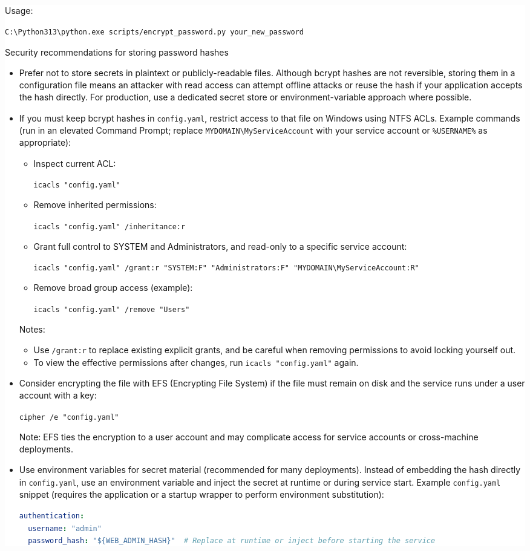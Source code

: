 Usage:

```
C:\Python313\python.exe scripts/encrypt_password.py your_new_password
```

Security recommendations for storing password hashes

- Prefer not to store secrets in plaintext or publicly-readable files. Although bcrypt hashes are not reversible, storing them in a configuration file means an attacker with read access can attempt offline attacks or reuse the hash if your application accepts the hash directly. For production, use a dedicated secret store or environment-variable approach where possible.

- If you must keep bcrypt hashes in `config.yaml`, restrict access to that file on Windows using NTFS ACLs. Example commands (run in an elevated Command Prompt; replace `MYDOMAIN\MyServiceAccount` with your service account or `%USERNAME%` as appropriate):

  - Inspect current ACL:
    ```
    icacls "config.yaml"
    ```

  - Remove inherited permissions:
    ```
    icacls "config.yaml" /inheritance:r
    ```

  - Grant full control to SYSTEM and Administrators, and read-only to a specific service account:
    ```
    icacls "config.yaml" /grant:r "SYSTEM:F" "Administrators:F" "MYDOMAIN\MyServiceAccount:R"
    ```

  - Remove broad group access (example):
    ```
    icacls "config.yaml" /remove "Users"
    ```

  Notes:
  - Use `/grant:r` to replace existing explicit grants, and be careful when removing permissions to avoid locking yourself out.
  - To view the effective permissions after changes, run `icacls "config.yaml"` again.

- Consider encrypting the file with EFS (Encrypting File System) if the file must remain on disk and the service runs under a user account with a key:
  ```
  cipher /e "config.yaml"
  ```
  Note: EFS ties the encryption to a user account and may complicate access for service accounts or cross-machine deployments.

- Use environment variables for secret material (recommended for many deployments). Instead of embedding the hash directly in `config.yaml`, use an environment variable and inject the secret at runtime or during service start. Example `config.yaml` snippet (requires the application or a startup wrapper to perform environment substitution):

  ```yaml
  authentication:
    username: "admin"
    password_hash: "${WEB_ADMIN_HASH}"  # Replace at runtime or inject before starting the service
  ```
